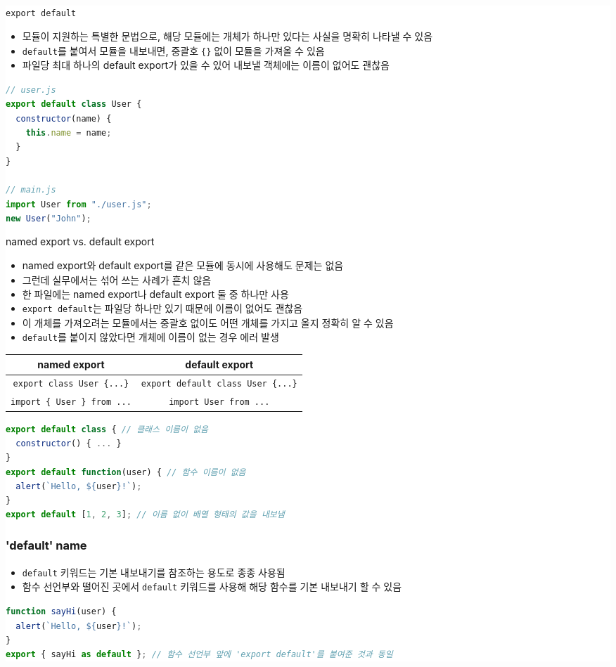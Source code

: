 `export default`

- 모듈이 지원하는 특별한 문법으로, 해당 모듈에는 개체가 하나만 있다는 사실을 명확히 나타낼 수 있음
- `default`를 붙여서 모듈을 내보내면, 중괄호 `{}` 없이 모듈을 가져올 수 있음
- 파일당 최대 하나의 default export가 있을 수 있어 내보낼 객체에는 이름이 없어도 괜찮음

```javascript
// user.js
export default class User {
  constructor(name) {
    this.name = name;
  }
}

// main.js
import User from "./user.js";
new User("John");
```

named export vs. default export

- named export와 default export를 같은 모듈에 동시에 사용해도 문제는 없음
- 그런데 실무에서는 섞어 쓰는 사례가 흔치 않음
- 한 파일에는 named export나 default export 둘 중 하나만 사용
- `export default`는 파일당 하나만 있기 때문에 이름이 없어도 괜찮음
- 이 개체를 가져오려는 모듈에서는 중괄호 없이도 어떤 개체를 가지고 올지 정확히 알 수 있음
- `default`를 붙이지 않았다면 개체에 이름이 없는 경우 에러 발생

|        named export        |          default export           |
| :------------------------: | :-------------------------------: |
| `export class User {...}`  | `export default class User {...}` |
| `import { User } from ...` |      `import User from ...`       |

```javascript
export default class { // 클래스 이름이 없음
  constructor() { ... }
}
export default function(user) { // 함수 이름이 없음
  alert(`Hello, ${user}!`);
}
export default [1, 2, 3]; // 이름 없이 배열 형태의 값을 내보냄
```

### 'default' name

- `default` 키워드는 기본 내보내기를 참조하는 용도로 종종 사용됨
- 함수 선언부와 떨어진 곳에서 `default` 키워드를 사용해 해당 함수를 기본 내보내기 할 수 있음

```javascript
function sayHi(user) {
  alert(`Hello, ${user}!`);
}
export { sayHi as default }; // 함수 선언부 앞에 'export default'를 붙여준 것과 동일
```
